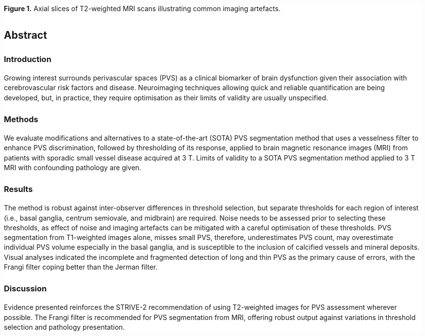 <p class="caption" style="text-align:left;">
<b>Figure 1.</b> Axial slices of T2-weighted MRI scans illustrating common imaging artefacts.
</p>

## Abstract

### Introduction

Growing interest surrounds perivascular spaces (PVS) as a clinical biomarker of brain dysfunction given their association with cerebrovascular risk factors and disease. Neuroimaging techniques allowing quick and reliable quantification are being developed, but, in practice, they require optimisation as their limits of validity are usually unspecified.

### Methods

We evaluate modifications and alternatives to a state-of-the-art (SOTA) PVS segmentation method that uses a vesselness filter to enhance PVS discrimination, followed by thresholding of its response, applied to brain magnetic resonance images (MRI) from patients with sporadic small vessel disease acquired at 3 T. Limits of validity to a SOTA PVS segmentation method applied to 3 T MRI with confounding pathology are given.

### Results

The method is robust against inter-observer differences in threshold selection, but separate thresholds for each region of interest (i.e., basal ganglia, centrum semiovale, and midbrain) are required. Noise needs to be assessed prior to selecting these thresholds, as effect of noise and imaging artefacts can be mitigated with a careful optimisation of these thresholds. PVS segmentation from T1-weighted images alone, misses small PVS, therefore, underestimates PVS count, may overestimate individual PVS volume especially in the basal ganglia, and is susceptible to the inclusion of calcified vessels and mineral deposits. Visual analyses indicated the incomplete and fragmented detection of long and thin PVS as the primary cause of errors, with the Frangi filter coping better than the Jerman filter.

### Discussion

Evidence presented reinforces the STRIVE-2 recommendation of using T2-weighted images for PVS assessment wherever possible. The Frangi filter is recommended for PVS segmentation from MRI, offering robust output against variations in threshold selection and pathology presentation.